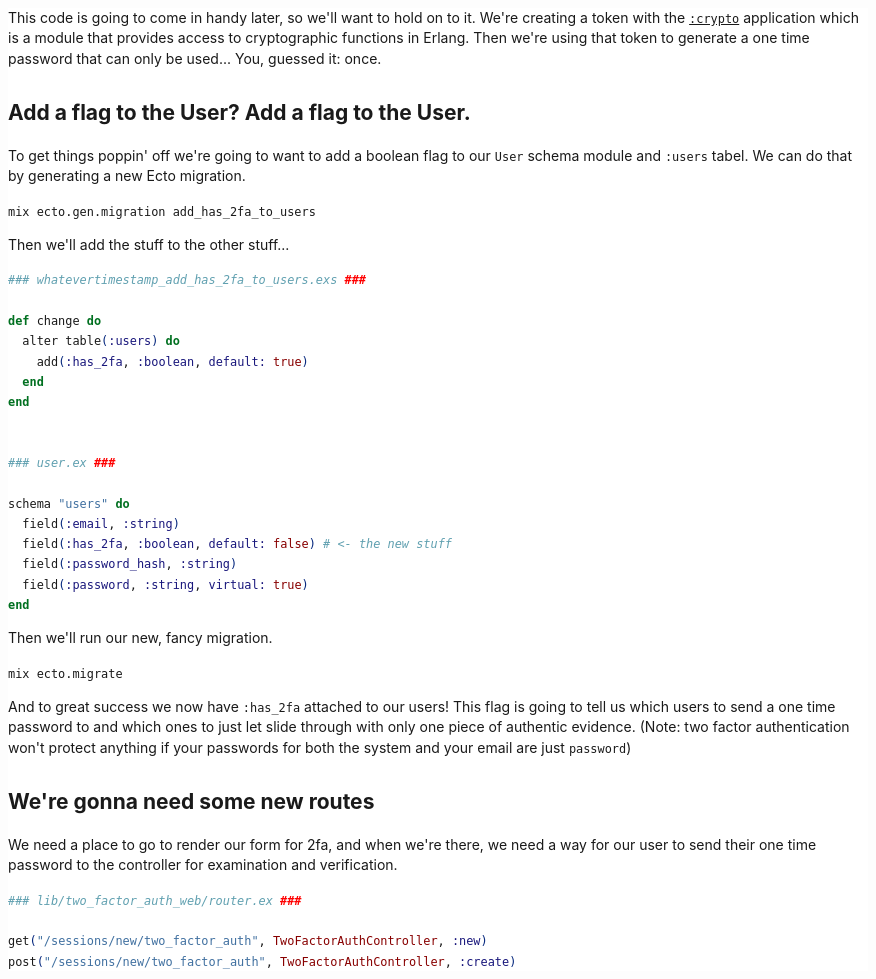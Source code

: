 This code is going to come in handy later, so we'll want to hold on to it. We're creating a token with the [`:crypto`](http://erlang.org/doc/search/?q=crypto&x=0&y=0) application which is a module that provides access to cryptographic functions in Erlang. Then we're using that token to generate a one time password that can only be used... You, guessed it: once.

## Add a flag to the User? Add a flag to the User.

To get things poppin' off we're going to want to add a boolean flag to our `User` schema module and `:users` tabel. We can do that by generating a new Ecto migration.

```
mix ecto.gen.migration add_has_2fa_to_users
```

Then we'll add the stuff to the other stuff...

```elixir
### whatevertimestamp_add_has_2fa_to_users.exs ###

def change do
  alter table(:users) do
    add(:has_2fa, :boolean, default: true)
  end
end


### user.ex ###

schema "users" do
  field(:email, :string)
  field(:has_2fa, :boolean, default: false) # <- the new stuff
  field(:password_hash, :string)
  field(:password, :string, virtual: true)
end
```

Then we'll run our new, fancy migration.

```
mix ecto.migrate
```

And to great success we now have `:has_2fa` attached to our users! This flag is going to tell us which users to send a one time password to and which ones to just let slide through with only one piece of authentic evidence. (Note: two factor authentication won't protect anything if your passwords for both the system and your email are just `password`)

## We're gonna need some new routes

We need a place to go to render our form for 2fa, and when we're there, we need a way for our user to send their one time password to the controller for examination and verification.

```elixir
### lib/two_factor_auth_web/router.ex ###

get("/sessions/new/two_factor_auth", TwoFactorAuthController, :new)
post("/sessions/new/two_factor_auth", TwoFactorAuthController, :create)
```
